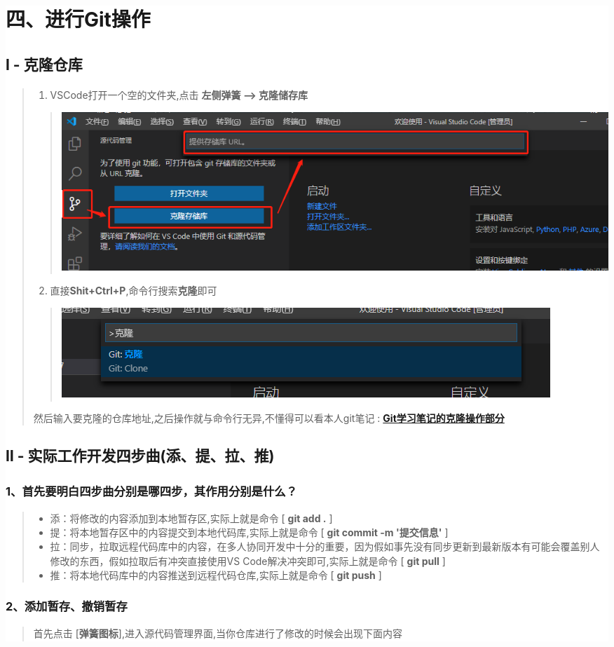 # 四、进行Git操作 

## Ⅰ - 克隆仓库

>1. VSCode打开一个空的文件夹,点击 **左侧弹簧 --> 克隆储存库**
>
>   > ![image-20210916180855154](../A_前端工具使用笔记/VSCode使用Git可视化管理源代码笔记/VSCode使用Git可视化管理源代码笔记中的图片//image-20210916180855154.png) 
>
>2. 直接**Shit+Ctrl+P**,命令行搜索**克隆**即可
>
>   > ![image-20210916181341241](../A_前端工具使用笔记/VSCode使用Git可视化管理源代码笔记/VSCode使用Git可视化管理源代码笔记中的图片//image-20210916181341241.png) 
>
>然后输入要克隆的仓库地址,之后操作就与命令行无异,不懂得可以看本人git笔记 :  **[Git学习笔记的克隆操作部分](https://gitee.com/hongjilin/hongs-study-notes/tree/master/编程_前端开发学习笔记/Git学习笔记#1将本地已有的一个项目上传到新建的git仓库的方法)** 

## Ⅱ - 实际工作开发四步曲(添、提、拉、推)

### 1、首先要明白四步曲分别是哪四步，其作用分别是什么？

>* 添：将修改的内容添加到本地暂存区,实际上就是命令 [ **git add .** ]
>* 提：将本地暂存区中的内容提交到本地代码库,实际上就是命令 [ **git commit -m '提交信息'** ] 
>* 拉：同步，拉取远程代码库中的内容，在多人协同开发中十分的重要，因为假如事先没有同步更新到最新版本有可能会覆盖别人修改的东西，假如拉取后有冲突直接使用VS Code解决冲突即可,实际上就是命令 [ **git pull** ] 
>* 推：将本地代码库中的内容推送到远程代码仓库,实际上就是命令 [ **git push** ]

### 2、添加暂存、撤销暂存

>首先点击 [**弹簧图标**],进入源代码管理界面,当你仓库进行了修改的时候会出现下面内容
>